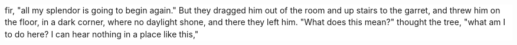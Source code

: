fir,
"all
my
splendor
is
going
to
begin
again."
But
they
dragged
him
out
of
the
room
and
up
stairs
to
the
garret,
and
threw
him
on
the
floor,
in
a
dark
corner,
where
no
daylight
shone,
and
there
they
left
him.
"What
does
this
mean?"
thought
the
tree,
"what
am
I
to
do
here?
I
can
hear
nothing
in
a
place
like
this,"